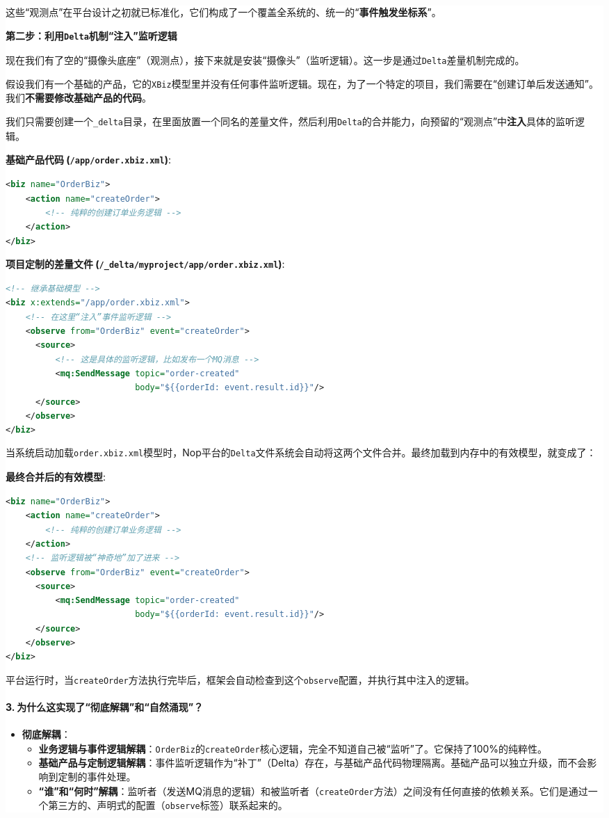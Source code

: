 这些“观测点”在平台设计之初就已标准化，它们构成了一个覆盖全系统的、统一的“**事件触发坐标系**”。

**第二步：利用`Delta`机制“注入”监听逻辑**

现在我们有了空的“摄像头底座”（观测点），接下来就是安装“摄像头”（监听逻辑）。这一步是通过`Delta`差量机制完成的。

假设我们有一个基础的产品，它的`XBiz`模型里并没有任何事件监听逻辑。现在，为了一个特定的项目，我们需要在“创建订单后发送通知”。我们**不需要修改基础产品的代码**。

我们只需要创建一个`_delta`目录，在里面放置一个同名的差量文件，然后利用`Delta`的合并能力，向预留的“观测点”中**注入**具体的监听逻辑。

**基础产品代码 (`/app/order.xbiz.xml`)**:
```xml
<biz name="OrderBiz">
    <action name="createOrder">
        <!-- 纯粹的创建订单业务逻辑 -->
    </action>
</biz>
```

**项目定制的差量文件 (`/_delta/myproject/app/order.xbiz.xml`)**:
```xml
<!-- 继承基础模型 -->
<biz x:extends="/app/order.xbiz.xml">
    <!-- 在这里“注入”事件监听逻辑 -->
    <observe from="OrderBiz" event="createOrder">
      <source>
          <!-- 这是具体的监听逻辑，比如发布一个MQ消息 -->
          <mq:SendMessage topic="order-created"
                          body="${{orderId: event.result.id}}"/>
      </source>
    </observe>
</biz>
```

当系统启动加载`order.xbiz.xml`模型时，Nop平台的`Delta`文件系统会自动将这两个文件合并。最终加载到内存中的有效模型，就变成了：

**最终合并后的有效模型**:
```xml
<biz name="OrderBiz">
    <action name="createOrder">
        <!-- 纯粹的创建订单业务逻辑 -->
    </action>
    <!-- 监听逻辑被“神奇地”加了进来 -->
    <observe from="OrderBiz" event="createOrder">
      <source>
          <mq:SendMessage topic="order-created"
                          body="${{orderId: event.result.id}}"/>
      </source>
    </observe>
</biz>
```

平台运行时，当`createOrder`方法执行完毕后，框架会自动检查到这个`observe`配置，并执行其中注入的逻辑。

#### 3. 为什么这实现了“彻底解耦”和“自然涌现”？

*   **彻底解耦**：
    *   **业务逻辑与事件逻辑解耦**：`OrderBiz`的`createOrder`核心逻辑，完全不知道自己被“监听”了。它保持了100%的纯粹性。
    *   **基础产品与定制逻辑解耦**：事件监听逻辑作为“补丁”（Delta）存在，与基础产品代码物理隔离。基础产品可以独立升级，而不会影响到定制的事件处理。
    *   **“谁”和“何时”解耦**：监听者（发送MQ消息的逻辑）和被监听者（`createOrder`方法）之间没有任何直接的依赖关系。它们是通过一个第三方的、声明式的配置（`observe`标签）联系起来的。
